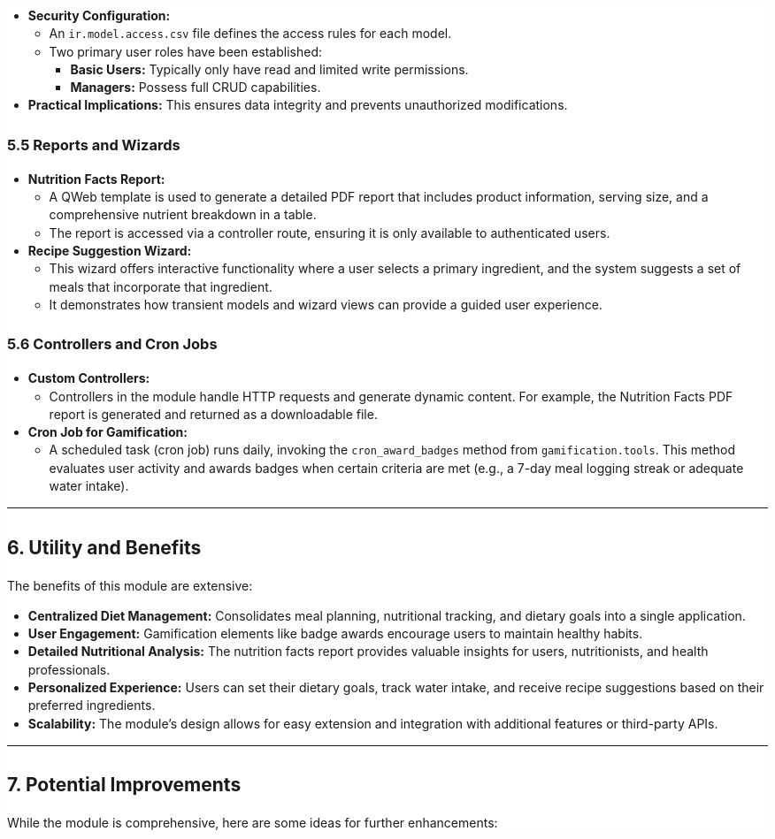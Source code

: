 - **Security Configuration:**
    - An `ir.model.access.csv` file defines the access rules for each model.
    - Two primary user roles have been established:
        - **Basic Users:** Typically only have read and limited write permissions.
        - **Managers:** Possess full CRUD capabilities.
- **Practical Implications:** This ensures data integrity and prevents unauthorized modifications.

### 5.5 Reports and Wizards

- **Nutrition Facts Report:**
    - A QWeb template is used to generate a detailed PDF report that includes product information, serving size, and a comprehensive nutrient breakdown in a table.
    - The report is accessed via a controller route, ensuring it is only available to authenticated users.
- **Recipe Suggestion Wizard:**
    - This wizard offers interactive functionality where a user selects a primary ingredient, and the system suggests a set of meals that incorporate that ingredient.
    - It demonstrates how transient models and wizard views can provide a guided user experience.

### 5.6 Controllers and Cron Jobs

- **Custom Controllers:**
    - Controllers in the module handle HTTP requests and generate dynamic content. For example, the Nutrition Facts PDF report is generated and returned as a downloadable file.
- **Cron Job for Gamification:**
    - A scheduled task (cron job) runs daily, invoking the `cron_award_badges` method from `gamification.tools`. This method evaluates user activity and awards badges when certain criteria are met (e.g., a 7-day meal logging streak or adequate water intake).

---

## 6. Utility and Benefits

The benefits of this module are extensive:

- **Centralized Diet Management:** Consolidates meal planning, nutritional tracking, and dietary goals into a single application.
- **User Engagement:** Gamification elements like badge awards encourage users to maintain healthy habits.
- **Detailed Nutritional Analysis:** The nutrition facts report provides valuable insights for users, nutritionists, and health professionals.
- **Personalized Experience:** Users can set their dietary goals, track water intake, and receive recipe suggestions based on their preferred ingredients.
- **Scalability:** The module’s design allows for easy extension and integration with additional features or third-party APIs.

---

## 7. Potential Improvements

While the module is comprehensive, here are some ideas for further enhancements:
